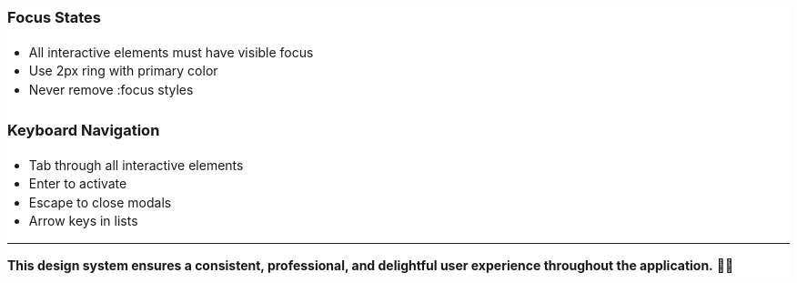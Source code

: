 ### Focus States
- All interactive elements must have visible focus
- Use 2px ring with primary color
- Never remove :focus styles

### Keyboard Navigation
- Tab through all interactive elements
- Enter to activate
- Escape to close modals
- Arrow keys in lists

---

**This design system ensures a consistent, professional, and delightful user experience throughout the application.** 🎨✨

